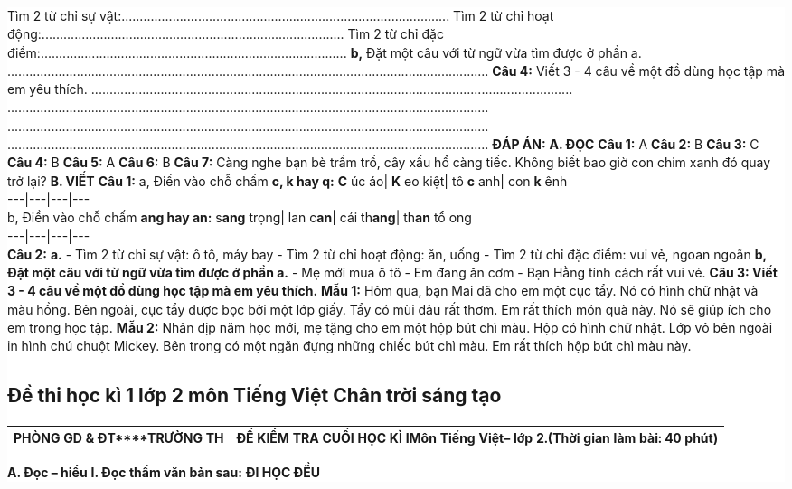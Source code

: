 Tìm 2 từ chỉ sự vật:..........................................................................................
Tìm 2 từ chỉ hoạt động:...................................................................................
Tìm 2 từ chỉ đặc điểm:....................................................................................
**b,** Đặt một câu với từ ngữ vừa tìm được ở phần a.
....................................................................................................................................
**Câu 4:** Viết 3 - 4 câu về một đồ dùng học tập mà em yêu thích.
....................................................................................................................................
....................................................................................................................................
....................................................................................................................................
....................................................................................................................................
**ĐÁP ÁN:**
**A. ĐỌC**
**Câu 1:** A
**Câu 2:** B
**Câu 3:** C
**Câu 4:** B
**Câu 5:** A
**Câu 6:** B
**Câu 7:**
Càng nghe bạn bè trầm trồ, cây xấu hổ càng tiếc. Không biết bao giờ con chim xanh đó quay trở lại?
**B. VIẾT**
**Câu 1:**
a, Điền vào chỗ chấm **c, k hay q:**
**C** úc áo| **K** eo kiệt| tô **c** anh| con **k** ênh  
---|---|---|---  
b, Điền vào chỗ chấm **ang hay an:**
s**ang** trọng| lan c**an**|  cái th**ang**|  th**an** tổ ong  
---|---|---|---  
**Câu 2:**
**a.**
\- Tìm 2 từ chỉ sự vật: ô tô, máy bay
\- Tìm 2 từ chỉ hoạt động: ăn, uống
\- Tìm 2 từ chỉ đặc điểm: vui vẻ, ngoan ngoãn
**b, Đặt một câu với từ ngữ vừa tìm được ở phần a.**
\- Mẹ mới mua ô tô
\- Em đang ăn cơm
\- Bạn Hằng tính cách rất vui vẻ.
**Câu 3: Viết 3 - 4 câu về một đồ dùng học tập mà em yêu thích.**
**Mẫu 1:**
Hôm qua, bạn Mai đã cho em một cục tẩy. Nó có hình chữ nhật và màu hồng. Bên ngoài, cục tẩy được bọc bởi một lớp giấy. Tẩy có mùi dâu rất thơm. Em rất thích món quà này. Nó sẽ giúp ích cho em trong học tập.
**Mẫu 2:**
Nhân dịp năm học mới, mẹ tặng cho em một hộp bút chì màu. Hộp có hình chữ nhật. Lớp vỏ bên ngoài in hình chú chuột Mickey. Bên trong có một ngăn đựng những chiếc bút chì màu. Em rất thích hộp bút chì màu này.
## Đề thi học kì 1 lớp 2 môn Tiếng Việt Chân trời sáng tạo
**PHÒNG GD & ĐT****TRƯỜNG TH**| **ĐỀ KIỂM TRA CUỐI HỌC KÌ I****Môn Tiếng Việt– lớp 2.****\(Thời gian làm bài: 40 phút\)**  
---|---  
**A. Đọc – hiểu**
**I. Đọc thầm văn bản sau:**
**ĐI HỌC ĐỀU**